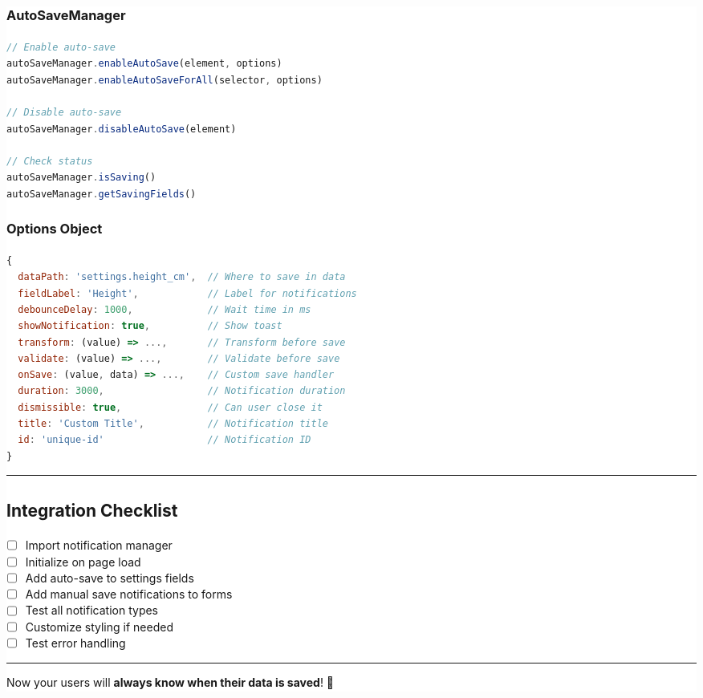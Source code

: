 ### AutoSaveManager

```javascript
// Enable auto-save
autoSaveManager.enableAutoSave(element, options)
autoSaveManager.enableAutoSaveForAll(selector, options)

// Disable auto-save
autoSaveManager.disableAutoSave(element)

// Check status
autoSaveManager.isSaving()
autoSaveManager.getSavingFields()
```

### Options Object

```javascript
{
  dataPath: 'settings.height_cm',  // Where to save in data
  fieldLabel: 'Height',            // Label for notifications
  debounceDelay: 1000,             // Wait time in ms
  showNotification: true,          // Show toast
  transform: (value) => ...,       // Transform before save
  validate: (value) => ...,        // Validate before save
  onSave: (value, data) => ...,    // Custom save handler
  duration: 3000,                  // Notification duration
  dismissible: true,               // Can user close it
  title: 'Custom Title',           // Notification title
  id: 'unique-id'                  // Notification ID
}
```

---

## Integration Checklist

- [ ] Import notification manager
- [ ] Initialize on page load
- [ ] Add auto-save to settings fields
- [ ] Add manual save notifications to forms
- [ ] Test all notification types
- [ ] Customize styling if needed
- [ ] Test error handling

---

Now your users will **always know when their data is saved**! 🎉